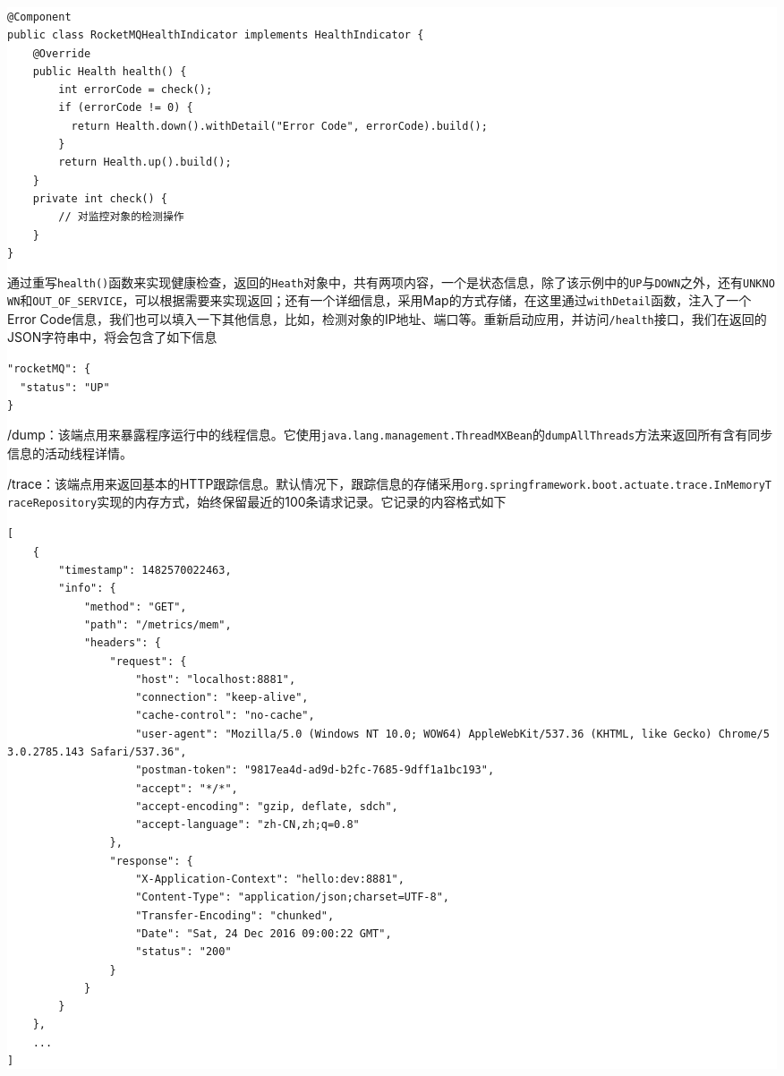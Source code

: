 ```
@Component
public class RocketMQHealthIndicator implements HealthIndicator {
    @Override
    public Health health() {
        int errorCode = check();
        if (errorCode != 0) {
          return Health.down().withDetail("Error Code", errorCode).build();
        }
        return Health.up().build();
    }
  	private int check() {
     	// 对监控对象的检测操作
  	}
}
```

通过重写`health()`函数来实现健康检查，返回的`Heath`对象中，共有两项内容，一个是状态信息，除了该示例中的`UP`与`DOWN`之外，还有`UNKNOWN`和`OUT_OF_SERVICE`，可以根据需要来实现返回；还有一个详细信息，采用Map的方式存储，在这里通过`withDetail`函数，注入了一个Error Code信息，我们也可以填入一下其他信息，比如，检测对象的IP地址、端口等。重新启动应用，并访问`/health`接口，我们在返回的JSON字符串中，将会包含了如下信息

```
"rocketMQ": {
  "status": "UP"
}
```

/dump：该端点用来暴露程序运行中的线程信息。它使用`java.lang.management.ThreadMXBean`的`dumpAllThreads`方法来返回所有含有同步信息的活动线程详情。

/trace：该端点用来返回基本的HTTP跟踪信息。默认情况下，跟踪信息的存储采用`org.springframework.boot.actuate.trace.InMemoryTraceRepository`实现的内存方式，始终保留最近的100条请求记录。它记录的内容格式如下

```
[
    {
        "timestamp": 1482570022463,
        "info": {
            "method": "GET",
            "path": "/metrics/mem",
            "headers": {
                "request": {
                    "host": "localhost:8881",
                    "connection": "keep-alive",
                    "cache-control": "no-cache",
                    "user-agent": "Mozilla/5.0 (Windows NT 10.0; WOW64) AppleWebKit/537.36 (KHTML, like Gecko) Chrome/53.0.2785.143 Safari/537.36",
                    "postman-token": "9817ea4d-ad9d-b2fc-7685-9dff1a1bc193",
                    "accept": "*/*",
                    "accept-encoding": "gzip, deflate, sdch",
                    "accept-language": "zh-CN,zh;q=0.8"
                },
                "response": {
                    "X-Application-Context": "hello:dev:8881",
                    "Content-Type": "application/json;charset=UTF-8",
                    "Transfer-Encoding": "chunked",
                    "Date": "Sat, 24 Dec 2016 09:00:22 GMT",
                    "status": "200"
                }
            }
        }
    },
    ...
]
```
